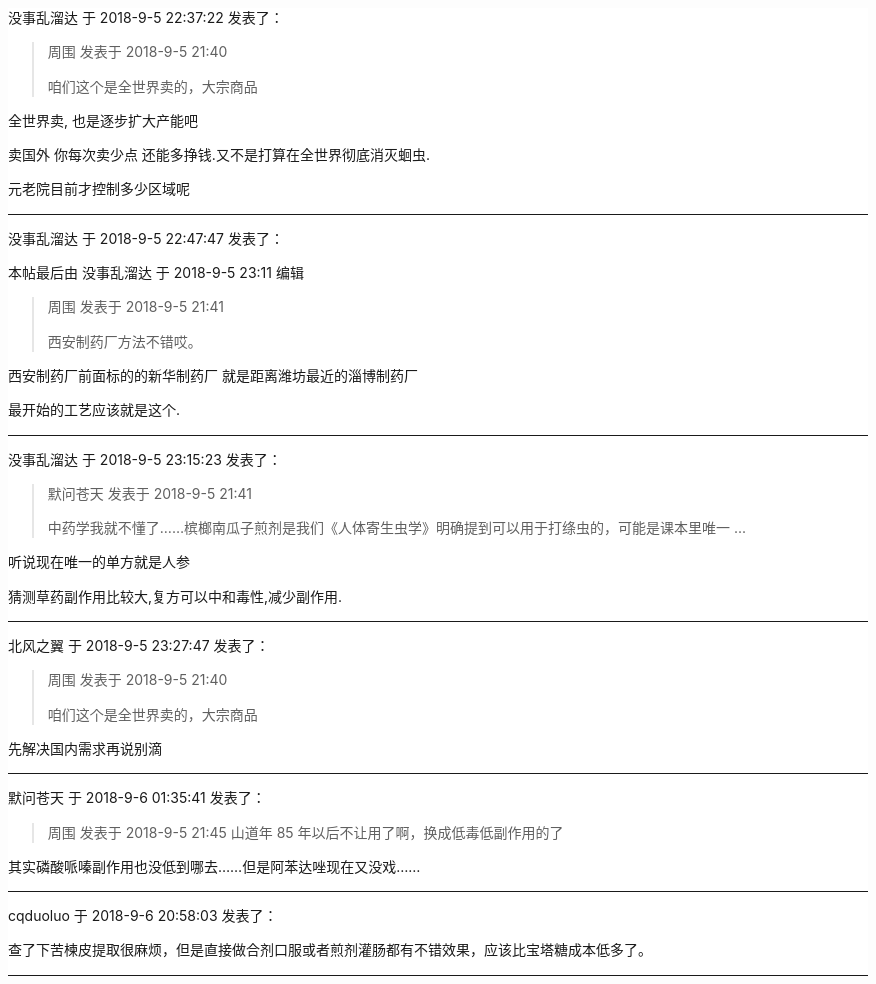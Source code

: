 没事乱溜达 于 2018-9-5 22:37:22 发表了：

> 周围 发表于 2018-9-5 21:40
>
> 咱们这个是全世界卖的，大宗商品

全世界卖, 也是逐步扩大产能吧

卖国外 你每次卖少点 还能多挣钱.又不是打算在全世界彻底消灭蛔虫.

元老院目前才控制多少区域呢

---

没事乱溜达 于 2018-9-5 22:47:47 发表了：

本帖最后由 没事乱溜达 于 2018-9-5 23:11 编辑

> 周围 发表于 2018-9-5 21:41
>
> 西安制药厂方法不错哎。

西安制药厂前面标的的新华制药厂 就是距离潍坊最近的淄博制药厂

最开始的工艺应该就是这个.

---

没事乱溜达 于 2018-9-5 23:15:23 发表了：

> 默问苍天 发表于 2018-9-5 21:41
>
> 中药学我就不懂了……槟榔南瓜子煎剂是我们《人体寄生虫学》明确提到可以用于打绦虫的，可能是课本里唯一 ...

听说现在唯一的单方就是人参

猜测草药副作用比较大,复方可以中和毒性,减少副作用.

---

北风之翼 于 2018-9-5 23:27:47 发表了：

> 周围 发表于 2018-9-5 21:40
>
> 咱们这个是全世界卖的，大宗商品

先解决国内需求再说别滴

---

默问苍天 于 2018-9-6 01:35:41 发表了：

> 周围 发表于 2018-9-5 21:45 山道年 85 年以后不让用了啊，换成低毒低副作用的了

其实磷酸哌嗪副作用也没低到哪去……但是阿苯达唑现在又没戏……

---

cqduoluo 于 2018-9-6 20:58:03 发表了：

查了下苦楝皮提取很麻烦，但是直接做合剂口服或者煎剂灌肠都有不错效果，应该比宝塔糖成本低多了。

---